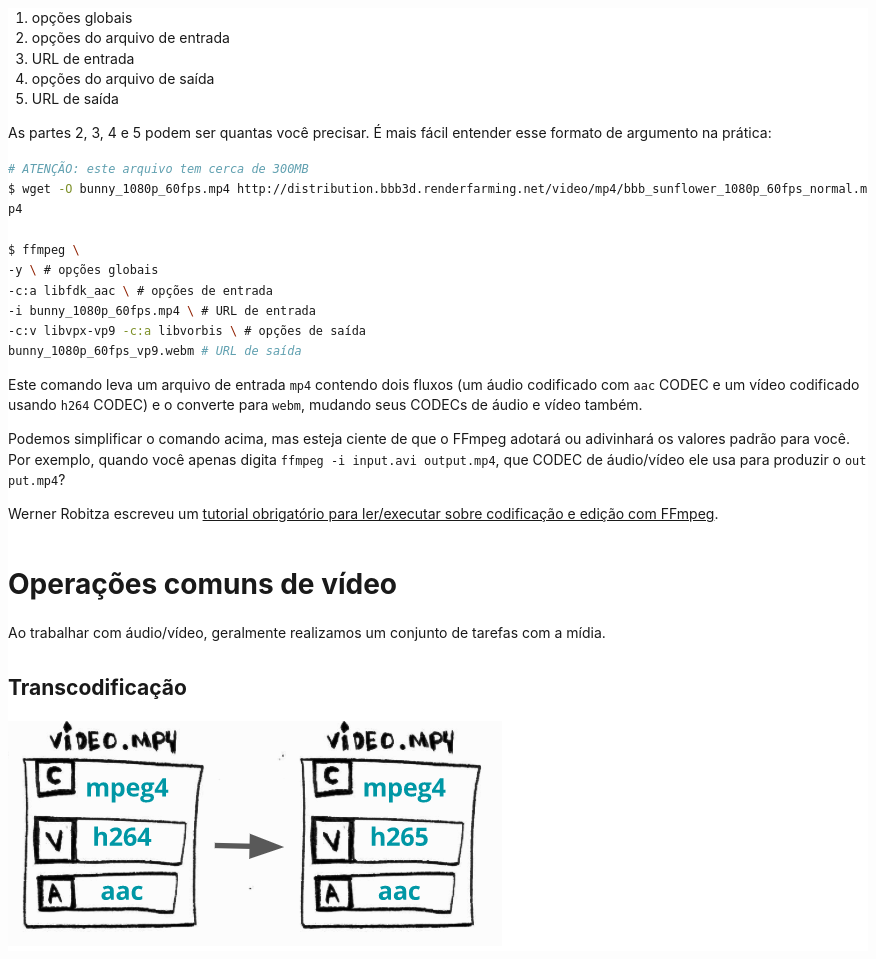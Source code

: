1. opções globais
2. opções do arquivo de entrada
3. URL de entrada
4. opções do arquivo de saída
5. URL de saída

As partes 2, 3, 4 e 5 podem ser quantas você precisar.
É mais fácil entender esse formato de argumento na prática:

```bash
# ATENÇÃO: este arquivo tem cerca de 300MB
$ wget -O bunny_1080p_60fps.mp4 http://distribution.bbb3d.renderfarming.net/video/mp4/bbb_sunflower_1080p_60fps_normal.mp4

$ ffmpeg \
-y \ # opções globais
-c:a libfdk_aac \ # opções de entrada
-i bunny_1080p_60fps.mp4 \ # URL de entrada
-c:v libvpx-vp9 -c:a libvorbis \ # opções de saída
bunny_1080p_60fps_vp9.webm # URL de saída
```
Este comando leva um arquivo de entrada `mp4` contendo dois fluxos (um áudio codificado com `aac` CODEC e um vídeo codificado usando `h264` CODEC) e o converte para `webm`, mudando seus CODECs de áudio e vídeo também.

Podemos simplificar o comando acima, mas esteja ciente de que o FFmpeg adotará ou adivinhará os valores padrão para você.
Por exemplo, quando você apenas digita `ffmpeg -i input.avi output.mp4`, que CODEC de áudio/vídeo ele usa para produzir o `output.mp4`?

Werner Robitza escreveu um [tutorial obrigatório para ler/executar sobre codificação e edição com FFmpeg](http://slhck.info/ffmpeg-encoding-course/#/).

# Operações comuns de vídeo

Ao trabalhar com áudio/vídeo, geralmente realizamos um conjunto de tarefas com a mídia.

## Transcodificação

![transcodificação](/img/transcoding.png)

